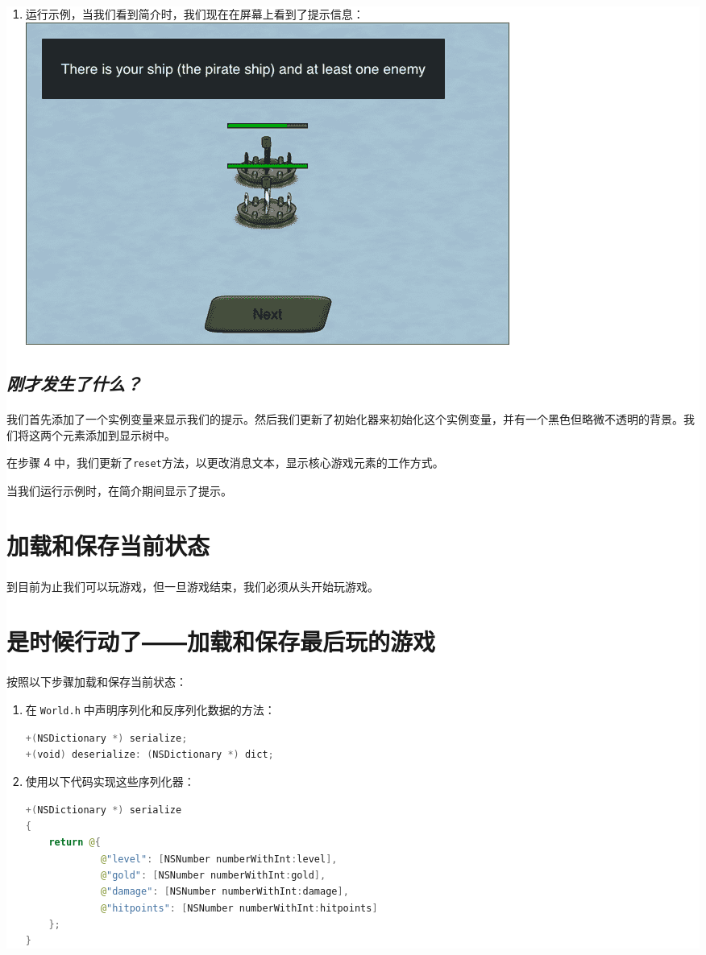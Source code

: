 1.  运行示例，当我们看到简介时，我们现在在屏幕上看到了提示信息：![行动时间 – 将教程添加到我们的简介场景](img/1509OS_10_05.jpg)

## *刚才发生了什么？*

我们首先添加了一个实例变量来显示我们的提示。然后我们更新了初始化器来初始化这个实例变量，并有一个黑色但略微不透明的背景。我们将这两个元素添加到显示树中。

在步骤 4 中，我们更新了`reset`方法，以更改消息文本，显示核心游戏元素的工作方式。

当我们运行示例时，在简介期间显示了提示。

# 加载和保存当前状态

到目前为止我们可以玩游戏，但一旦游戏结束，我们必须从头开始玩游戏。

# 是时候行动了——加载和保存最后玩的游戏

按照以下步骤加载和保存当前状态：

1.  在 `World.h` 中声明序列化和反序列化数据的方法：

    ```swift
    +(NSDictionary *) serialize;
    +(void) deserialize: (NSDictionary *) dict;
    ```

1.  使用以下代码实现这些序列化器：

    ```swift
    +(NSDictionary *) serialize
    {
        return @{
                 @"level": [NSNumber numberWithInt:level],
                 @"gold": [NSNumber numberWithInt:gold],
                 @"damage": [NSNumber numberWithInt:damage],
                 @"hitpoints": [NSNumber numberWithInt:hitpoints]
        };
    }
